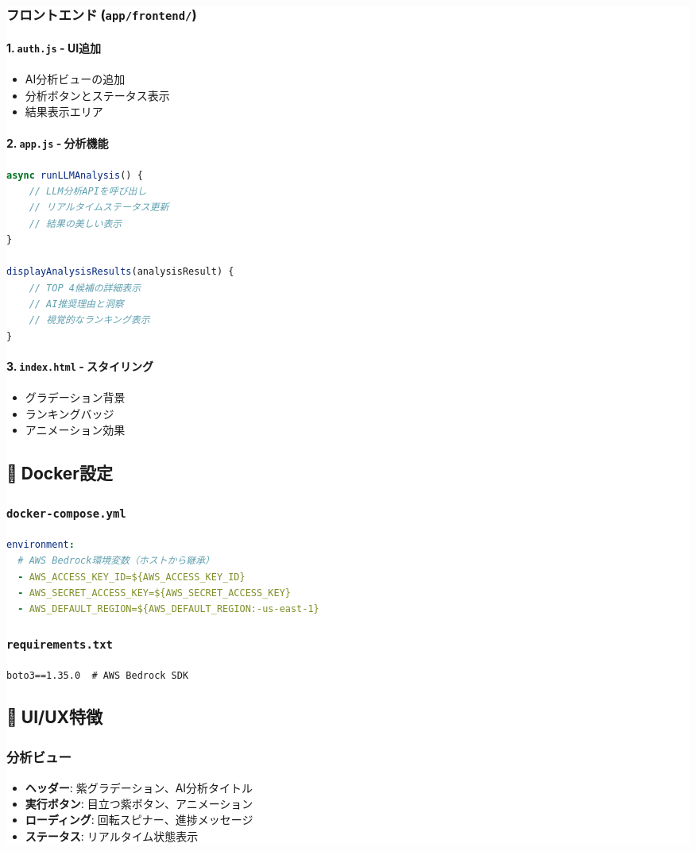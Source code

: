 ### フロントエンド (`app/frontend/`)

#### 1. `auth.js` - UI追加
- AI分析ビューの追加
- 分析ボタンとステータス表示
- 結果表示エリア

#### 2. `app.js` - 分析機能
```javascript
async runLLMAnalysis() {
    // LLM分析APIを呼び出し
    // リアルタイムステータス更新
    // 結果の美しい表示
}

displayAnalysisResults(analysisResult) {
    // TOP 4候補の詳細表示
    // AI推奨理由と洞察
    // 視覚的なランキング表示
}
```

#### 3. `index.html` - スタイリング
- グラデーション背景
- ランキングバッジ
- アニメーション効果

## 🐳 Docker設定

### `docker-compose.yml`
```yaml
environment:
  # AWS Bedrock環境変数（ホストから継承）
  - AWS_ACCESS_KEY_ID=${AWS_ACCESS_KEY_ID}
  - AWS_SECRET_ACCESS_KEY=${AWS_SECRET_ACCESS_KEY}
  - AWS_DEFAULT_REGION=${AWS_DEFAULT_REGION:-us-east-1}
```

### `requirements.txt`
```
boto3==1.35.0  # AWS Bedrock SDK
```

## 🎨 UI/UX特徴

### 分析ビュー
- **ヘッダー**: 紫グラデーション、AI分析タイトル
- **実行ボタン**: 目立つ紫ボタン、アニメーション
- **ローディング**: 回転スピナー、進捗メッセージ
- **ステータス**: リアルタイム状態表示

